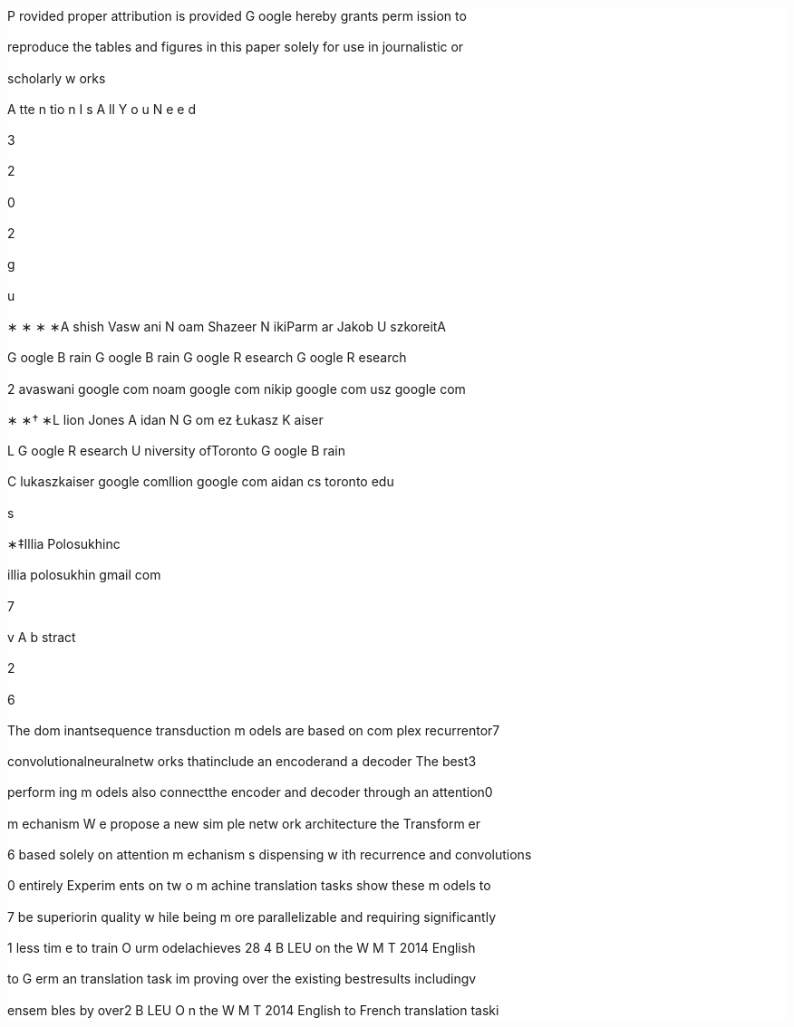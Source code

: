 P rovided proper attribution is provided G oogle hereby grants perm ission to

reproduce the tables and figures in this paper solely for use in journalistic or

scholarly w orks

A tte n tio n I s A ll Y o u N e e d

3

2

0

2

g

u

∗ ∗ ∗ ∗A shish Vasw ani N oam Shazeer N ikiParm ar Jakob U szkoreitA

G oogle B rain G oogle B rain G oogle R esearch G oogle R esearch

2 avaswani google com noam google com nikip google com usz google com

∗ ∗† ∗L lion Jones A idan N G om ez Łukasz K aiser

L G oogle R esearch U niversity ofToronto G oogle B rain

C lukaszkaiser google comllion google com aidan cs toronto edu

s

∗‡Illia Polosukhinc

illia polosukhin gmail com

7

v A b stract

2

6

The dom inantsequence transduction m odels are based on com plex recurrentor7

convolutionalneuralnetw orks thatinclude an encoderand a decoder The best3

perform ing m odels also connectthe encoder and decoder through an attention0

m echanism W e propose a new sim ple netw ork architecture the Transform er

6 based solely on attention m echanism s dispensing w ith recurrence and convolutions

0 entirely Experim ents on tw o m achine translation tasks show these m odels to

7 be superiorin quality w hile being m ore parallelizable and requiring significantly

1 less tim e to train O urm odelachieves 28 4 B LEU on the W M T 2014 English

to G erm an translation task im proving over the existing bestresults includingv

ensem bles by over2 B LEU O n the W M T 2014 English to French translation taski
